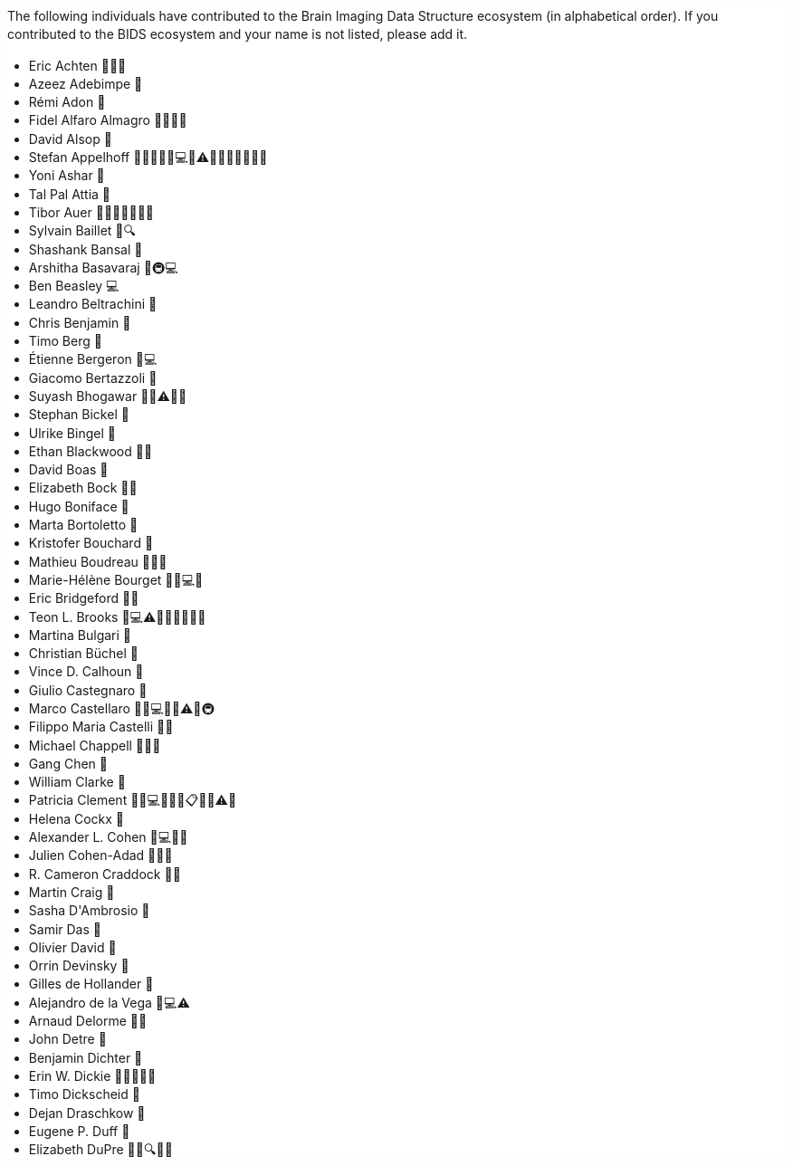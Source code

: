 The following individuals have contributed to the Brain Imaging Data Structure
ecosystem (in alphabetical order).
If you contributed to the BIDS ecosystem and your name is not listed, please add it.

-   Eric Achten 📖🔣📓
-   Azeez Adebimpe 📖
-   Rémi Adon 📖
-   Fidel Alfaro Almagro 💬📖💡🔌
-   David Alsop 📖
-   Stefan Appelhoff 📖💬🤔🐛💡💻👀⚠️📢✅🔧🔌📝🚧🔣
-   Yoni Ashar 📖
-   Tal Pal Attia 📖
-   Tibor Auer 💬📖💡🔧📢🐛🤔
-   Sylvain Baillet 📖🔍
-   Shashank Bansal 📖
-   Arshitha Basavaraj 📖🚇💻
-   Ben Beasley 💻
-   Leandro Beltrachini 📖
-   Chris Benjamin 📖
-   Timo Berg 📖
-   Étienne Bergeron 🔣💻
-   Giacomo Bertazzoli 📖
-   Suyash Bhogawar 📖💡⚠️🔧💬
-   Stephan Bickel 📖
-   Ulrike Bingel 📖
-   Ethan Blackwood 👀📖
-   David Boas 📖
-   Elizabeth Bock 📖💡
-   Hugo Boniface 📖
-   Marta Bortoletto 📖
-   Kristofer Bouchard 📖
-   Mathieu Boudreau 💬🤔📢
-   Marie-Hélène Bourget 📖🔣💻🤔
-   Eric Bridgeford 📖🔧
-   Teon L. Brooks 📖💻⚠️💬👀🤔🔧🐛📢
-   Martina Bulgari 📖
-   Christian Büchel 📖
-   Vince D. Calhoun 📖
-   Giulio Castegnaro 📖
-   Marco Castellaro 💬🐛💻📖💡⚠️📢🚇
-   Filippo Maria Castelli 📖🔣
-   Michael Chappell 📖🔣📆
-   Gang Chen 📖
-   William Clarke 📖
-   Patricia Clement 💬🐛💻📖🔣💡📋🤔📆⚠️📢
-   Helena Cockx 📖
-   Alexander L. Cohen 🐛💻📖💬
-   Julien Cohen-Adad 📖🔣🤔
-   R. Cameron Craddock 📖📢
-   Martin Craig 🔣
-   Sasha D'Ambrosio 📖
-   Samir Das 📖
-   Olivier David 📖
-   Orrin Devinsky 📖
-   Gilles de Hollander 📖
-   Alejandro de la Vega 🐛💻⚠️
-   Arnaud Delorme 📖💡
-   John Detre 📖
-   Benjamin Dichter 📖
-   Erin W. Dickie 📖🤔👀📢💬
-   Timo Dickscheid 📖
-   Dejan Draschkow 📖
-   Eugene P. Duff 📖
-   Elizabeth DuPre 📖💡🔍🤔💬
